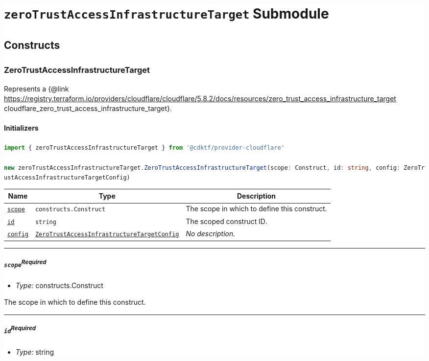 # `zeroTrustAccessInfrastructureTarget` Submodule <a name="`zeroTrustAccessInfrastructureTarget` Submodule" id="@cdktf/provider-cloudflare.zeroTrustAccessInfrastructureTarget"></a>

## Constructs <a name="Constructs" id="Constructs"></a>

### ZeroTrustAccessInfrastructureTarget <a name="ZeroTrustAccessInfrastructureTarget" id="@cdktf/provider-cloudflare.zeroTrustAccessInfrastructureTarget.ZeroTrustAccessInfrastructureTarget"></a>

Represents a {@link https://registry.terraform.io/providers/cloudflare/cloudflare/5.8.2/docs/resources/zero_trust_access_infrastructure_target cloudflare_zero_trust_access_infrastructure_target}.

#### Initializers <a name="Initializers" id="@cdktf/provider-cloudflare.zeroTrustAccessInfrastructureTarget.ZeroTrustAccessInfrastructureTarget.Initializer"></a>

```typescript
import { zeroTrustAccessInfrastructureTarget } from '@cdktf/provider-cloudflare'

new zeroTrustAccessInfrastructureTarget.ZeroTrustAccessInfrastructureTarget(scope: Construct, id: string, config: ZeroTrustAccessInfrastructureTargetConfig)
```

| **Name** | **Type** | **Description** |
| --- | --- | --- |
| <code><a href="#@cdktf/provider-cloudflare.zeroTrustAccessInfrastructureTarget.ZeroTrustAccessInfrastructureTarget.Initializer.parameter.scope">scope</a></code> | <code>constructs.Construct</code> | The scope in which to define this construct. |
| <code><a href="#@cdktf/provider-cloudflare.zeroTrustAccessInfrastructureTarget.ZeroTrustAccessInfrastructureTarget.Initializer.parameter.id">id</a></code> | <code>string</code> | The scoped construct ID. |
| <code><a href="#@cdktf/provider-cloudflare.zeroTrustAccessInfrastructureTarget.ZeroTrustAccessInfrastructureTarget.Initializer.parameter.config">config</a></code> | <code><a href="#@cdktf/provider-cloudflare.zeroTrustAccessInfrastructureTarget.ZeroTrustAccessInfrastructureTargetConfig">ZeroTrustAccessInfrastructureTargetConfig</a></code> | *No description.* |

---

##### `scope`<sup>Required</sup> <a name="scope" id="@cdktf/provider-cloudflare.zeroTrustAccessInfrastructureTarget.ZeroTrustAccessInfrastructureTarget.Initializer.parameter.scope"></a>

- *Type:* constructs.Construct

The scope in which to define this construct.

---

##### `id`<sup>Required</sup> <a name="id" id="@cdktf/provider-cloudflare.zeroTrustAccessInfrastructureTarget.ZeroTrustAccessInfrastructureTarget.Initializer.parameter.id"></a>

- *Type:* string
